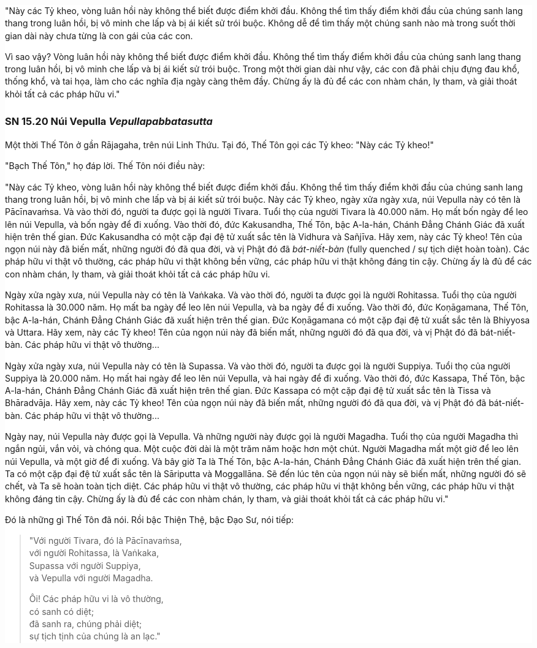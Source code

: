 "Này các Tỷ kheo, vòng luân hồi này không thể biết được điểm khởi đầu. Không thể tìm thấy điểm khởi đầu của chúng sanh lang thang trong luân hồi, bị vô minh che lấp và bị ái kiết sử trói buộc. Không dễ để tìm thấy một chúng sanh nào mà trong suốt thời gian dài này chưa từng là con gái của các con.

Vì sao vậy? Vòng luân hồi này không thể biết được điểm khởi đầu. Không thể tìm thấy điểm khởi đầu của chúng sanh lang thang trong luân hồi, bị vô minh che lấp và bị ái kiết sử trói buộc. Trong một thời gian dài như vậy, các con đã phải chịu đựng đau khổ, thống khổ, và tai họa, làm cho các nghĩa địa ngày càng thêm đầy. Chừng ấy là đủ để các con nhàm chán, ly tham, và giải thoát khỏi tất cả các pháp hữu vi."


### SN 15.20 Núi Vepulla *Vepullapabbatasutta*

Một thời Thế Tôn ở gần Rājagaha, trên núi
Linh Thứu. Tại đó, Thế Tôn gọi các Tỷ kheo: "Này các Tỷ kheo!"

"Bạch Thế Tôn," họ đáp lời. Thế Tôn nói điều này:

"Này các Tỷ kheo, vòng luân hồi này không thể biết được điểm khởi đầu. Không thể tìm thấy điểm khởi đầu của chúng sanh lang thang trong luân hồi, bị vô minh che lấp và bị ái kiết sử trói buộc. Này các Tỷ kheo, ngày xửa ngày xưa, núi Vepulla này có tên là Pācīnavaṁsa. Và vào thời đó, người ta được gọi là người Tivara. Tuổi thọ của người Tivara là 40.000 năm. Họ mất bốn ngày để leo lên núi Vepulla, và bốn ngày để đi xuống. Vào thời đó, đức Kakusandha, Thế Tôn, bậc A-la-hán, Chánh Đẳng Chánh Giác đã xuất hiện trên thế gian. Đức Kakusandha có một cặp đại đệ tử xuất sắc tên là Vidhura và Sañjīva. Hãy xem, này các Tỷ kheo! Tên của ngọn núi này đã biến mất, những người đó đã qua đời, và vị Phật đó đã *bát-niết-bàn* (fully quenched / sự tịch diệt hoàn toàn). Các pháp hữu vi thật vô thường, các pháp hữu vi thật không bền vững, các pháp hữu vi thật không đáng tin cậy. Chừng ấy là đủ để các con nhàm chán, ly tham, và giải thoát khỏi tất cả các pháp hữu vi.

Ngày xửa ngày xưa, núi Vepulla này có tên là Vaṅkaka. Và vào thời đó, người ta được gọi là người Rohitassa. Tuổi thọ của người Rohitassa là 30.000 năm. Họ mất ba ngày để leo lên núi Vepulla, và ba ngày để đi xuống. Vào thời đó, đức Koṇāgamana, Thế Tôn, bậc A-la-hán, Chánh Đẳng Chánh Giác đã xuất hiện trên thế gian. Đức Koṇāgamana có một cặp đại đệ tử xuất sắc tên là Bhiyyosa và Uttara. Hãy xem, này các Tỷ kheo! Tên của ngọn núi này đã biến mất, những người đó đã qua đời, và vị Phật đó đã bát-niết-bàn. Các pháp hữu vi thật vô thường...

Ngày xửa ngày xưa, núi Vepulla này có tên là Supassa. Và vào thời đó, người ta được gọi là người Suppiya. Tuổi thọ của người Suppiya là 20.000 năm. Họ mất hai ngày để leo lên núi Vepulla, và hai ngày để đi xuống. Vào thời đó, đức Kassapa, Thế Tôn, bậc A-la-hán, Chánh Đẳng Chánh Giác đã xuất hiện trên thế gian. Đức Kassapa có một cặp đại đệ tử xuất sắc tên là Tissa và Bhāradvāja. Hãy xem, này các Tỷ kheo! Tên của ngọn núi này đã biến mất, những người đó đã qua đời, và vị Phật đó đã bát-niết-bàn. Các pháp hữu vi thật vô thường...

Ngày nay, núi Vepulla này được gọi là Vepulla. Và những người này được gọi là người Magadha. Tuổi thọ của người Magadha thì ngắn ngủi, vắn vỏi, và chóng qua. Một cuộc đời dài là một trăm năm hoặc hơn một chút. Người Magadha mất một giờ để leo lên núi Vepulla, và một giờ để đi xuống. Và bây giờ Ta là Thế Tôn, bậc A-la-hán, Chánh Đẳng Chánh Giác đã xuất hiện trên thế gian. Ta có một cặp đại đệ tử xuất sắc tên là Sāriputta và Moggallāna. Sẽ đến lúc tên của ngọn núi này sẽ biến mất, những người đó sẽ chết, và Ta sẽ hoàn toàn tịch diệt. Các pháp hữu vi thật vô thường, các pháp hữu vi thật không bền vững, các pháp hữu vi thật không đáng tin cậy. Chừng ấy là đủ để các con nhàm chán, ly tham, và giải thoát khỏi tất cả các pháp hữu vi."

Đó là những gì Thế Tôn đã nói. Rồi bậc Thiện Thệ, bậc Đạo Sư, nói tiếp:

> "Với người Tivara, đó là Pācīnavaṁsa,\
> với người Rohitassa, là Vaṅkaka,\
> Supassa với người Suppiya,\
> và Vepulla với người Magadha.
>
> Ôi! Các pháp hữu vi là vô thường,\
> có sanh có diệt;\
> đã sanh ra, chúng phải diệt;\
> sự tịch tịnh của chúng là an lạc."
